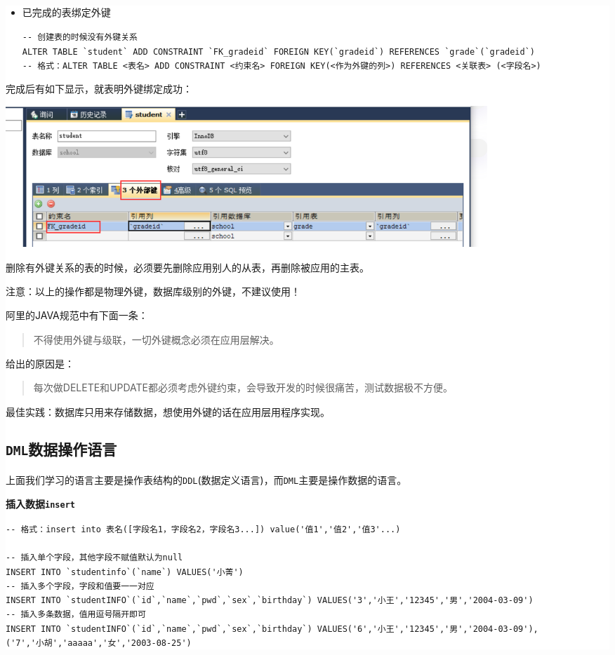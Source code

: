 - 已完成的表绑定外键

  ```mysql
  -- 创建表的时候没有外键关系
  ALTER TABLE `student` ADD CONSTRAINT `FK_gradeid` FOREIGN KEY(`gradeid`) REFERENCES `grade`(`gradeid`)
  -- 格式：ALTER TABLE <表名> ADD CONSTRAINT <约束名> FOREIGN KEY(<作为外键的列>) REFERENCES <关联表> (<字段名>)
  ```

完成后有如下显示，就表明外键绑定成功：

<img src="MySQL.assets/image-20220216195835575.png" alt="image-20220216195835575" style="zoom:67%;" />

删除有外键关系的表的时候，必须要先删除应用别人的从表，再删除被应用的主表。

注意：以上的操作都是物理外键，数据库级别的外键，不建议使用！

阿里的JAVA规范中有下面一条：

> 不得使用外键与级联，一切外键概念必须在应用层解决。 

给出的原因是：

> 每次做DELETE和UPDATE都必须考虑外键约束，会导致开发的时候很痛苦，测试数据极不方便。

最佳实践：数据库只用来存储数据，想使用外键的话在应用层用程序实现。

## `DML`数据操作语言

上面我们学习的语言主要是操作表结构的`DDL`(数据定义语言)，而`DML`主要是操作数据的语言。

**插入数据`insert`**

```mysql
-- 格式：insert into 表名([字段名1，字段名2，字段名3...]) value('值1','值2','值3'...)

-- 插入单个字段，其他字段不赋值默认为null
INSERT INTO `studentinfo`(`name`) VALUES('小菁')
-- 插入多个字段，字段和值要一一对应
INSERT INTO `studentINFO`(`id`,`name`,`pwd`,`sex`,`birthday`) VALUES('3','小王','12345','男','2004-03-09')
-- 插入多条数据，值用逗号隔开即可
INSERT INTO `studentINFO`(`id`,`name`,`pwd`,`sex`,`birthday`) VALUES('6','小王','12345','男','2004-03-09'),
('7','小胡','aaaaa','女','2003-08-25')
```
